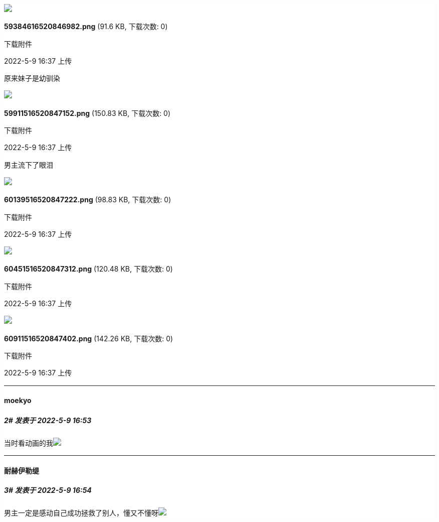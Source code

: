 <img src="https://img.saraba1st.com/forum/202205/09/163725s1aau120046he6h7.png" referrerpolicy="no-referrer">

<strong>59384616520846982.png</strong> (91.6 KB, 下载次数: 0)

下载附件

2022-5-9 16:37 上传

原来妹子是幼驯染

<img src="https://img.saraba1st.com/forum/202205/09/163725hshhhkous13eh9e9.png" referrerpolicy="no-referrer">

<strong>59911516520847152.png</strong> (150.83 KB, 下载次数: 0)

下载附件

2022-5-9 16:37 上传

男主流下了眼泪

<img src="https://img.saraba1st.com/forum/202205/09/163724qsi77orocr1dyc8i.png" referrerpolicy="no-referrer">

<strong>60139516520847222.png</strong> (98.83 KB, 下载次数: 0)

下载附件

2022-5-9 16:37 上传

<img src="https://img.saraba1st.com/forum/202205/09/163724plwiqkmvrw1iilcq.png" referrerpolicy="no-referrer">

<strong>60451516520847312.png</strong> (120.48 KB, 下载次数: 0)

下载附件

2022-5-9 16:37 上传

<img src="https://img.saraba1st.com/forum/202205/09/163723k4j0cttcj04c606l.png" referrerpolicy="no-referrer">

<strong>60911516520847402.png</strong> (142.26 KB, 下载次数: 0)

下载附件

2022-5-9 16:37 上传

*****

####  moekyo  
##### 2#       发表于 2022-5-9 16:53

当时看动画的我<img src="https://static.saraba1st.com/image/smiley/face2017/163.png" referrerpolicy="no-referrer">

*****

####  耐赫伊勒缇  
##### 3#       发表于 2022-5-9 16:54

男主一定是感动自己成功拯救了别人，懂又不懂呀<img src="https://static.saraba1st.com/image/smiley/face2017/067.png" referrerpolicy="no-referrer">
